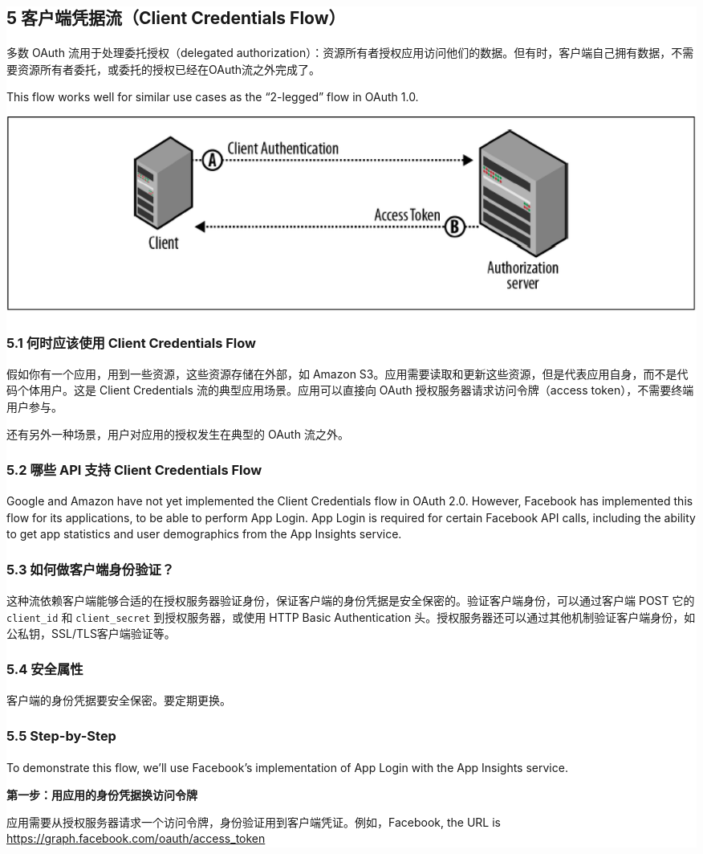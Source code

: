 ## 5 客户端凭据流（Client Credentials Flow）

多数 OAuth 流用于处理委托授权（delegated authorization）：资源所有者授权应用访问他们的数据。但有时，客户端自己拥有数据，不需要资源所有者委托，或委托的授权已经在OAuth流之外完成了。

This flow works well for similar use cases as the “2-legged” flow in OAuth 1.0.

![](img/f5-1.png)

### 5.1 何时应该使用 Client Credentials Flow

假如你有一个应用，用到一些资源，这些资源存储在外部，如 Amazon S3。应用需要读取和更新这些资源，但是代表应用自身，而不是代码个体用户。这是 Client Credentials 流的典型应用场景。应用可以直接向 OAuth 授权服务器请求访问令牌（access token），不需要终端用户参与。

还有另外一种场景，用户对应用的授权发生在典型的 OAuth 流之外。

### 5.2 哪些 API 支持 Client Credentials Flow

Google and Amazon have not yet implemented the Client Credentials flow in OAuth 2.0. However, Facebook has implemented this flow for its applications, to be able to perform App Login. App Login is required for certain Facebook API calls, including the ability to get app statistics and user demographics from the App Insights service.

### 5.3 如何做客户端身份验证？

这种流依赖客户端能够合适的在授权服务器验证身份，保证客户端的身份凭据是安全保密的。验证客户端身份，可以通过客户端 POST 它的 `client_id` 和 `client_secret` 到授权服务器，或使用 HTTP Basic Authentication 头。授权服务器还可以通过其他机制验证客户端身份，如公私钥，SSL/TLS客户端验证等。

### 5.4 安全属性

客户端的身份凭据要安全保密。要定期更换。

### 5.5 Step-by-Step

To demonstrate this flow, we’ll use Facebook’s implementation of App Login with the
App Insights service.

**第一步：用应用的身份凭据换访问令牌**

应用需要从授权服务器请求一个访问令牌，身份验证用到客户端凭证。例如，Facebook, the URL is
https://graph.facebook.com/oauth/access_token

